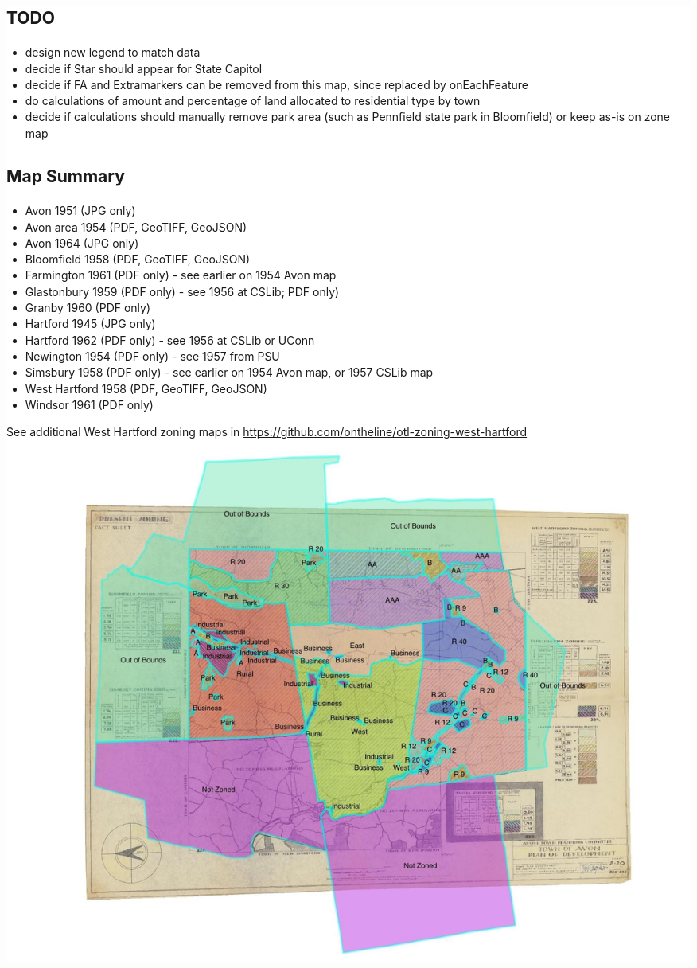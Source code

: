 ## TODO
- design new legend to match data
- decide if Star should appear for State Capitol
- decide if FA and Extramarkers can be removed from this map, since replaced by onEachFeature
- do calculations of amount and percentage of land allocated to residential type by town
- decide if calculations should manually remove park area (such as Pennfield state park in Bloomfield) or keep as-is on zone map


## Map Summary
* Avon 1951 (JPG only)
* Avon area 1954 (PDF, GeoTIFF, GeoJSON)
* Avon 1964 (JPG only)
* Bloomfield 1958 (PDF, GeoTIFF, GeoJSON)
* Farmington 1961 (PDF only) - see earlier on 1954 Avon map
* Glastonbury 1959 (PDF only) - see 1956 at CSLib; PDF only)
* Granby 1960 (PDF only)
* Hartford 1945 (JPG only)
* Hartford 1962 (PDF only) - see 1956 at CSLib or UConn
* Newington 1954 (PDF only) - see 1957 from PSU
* Simsbury 1958 (PDF only) - see earlier on 1954 Avon map, or 1957 CSLib map
* West Hartford 1958 (PDF, GeoTIFF, GeoJSON)
* Windsor 1961 (PDF only)

See additional West Hartford zoning maps in https://github.com/ontheline/otl-zoning-west-hartford

![Resulting GeoJSON](./avon-zoning-1954-illustration.jpg)
